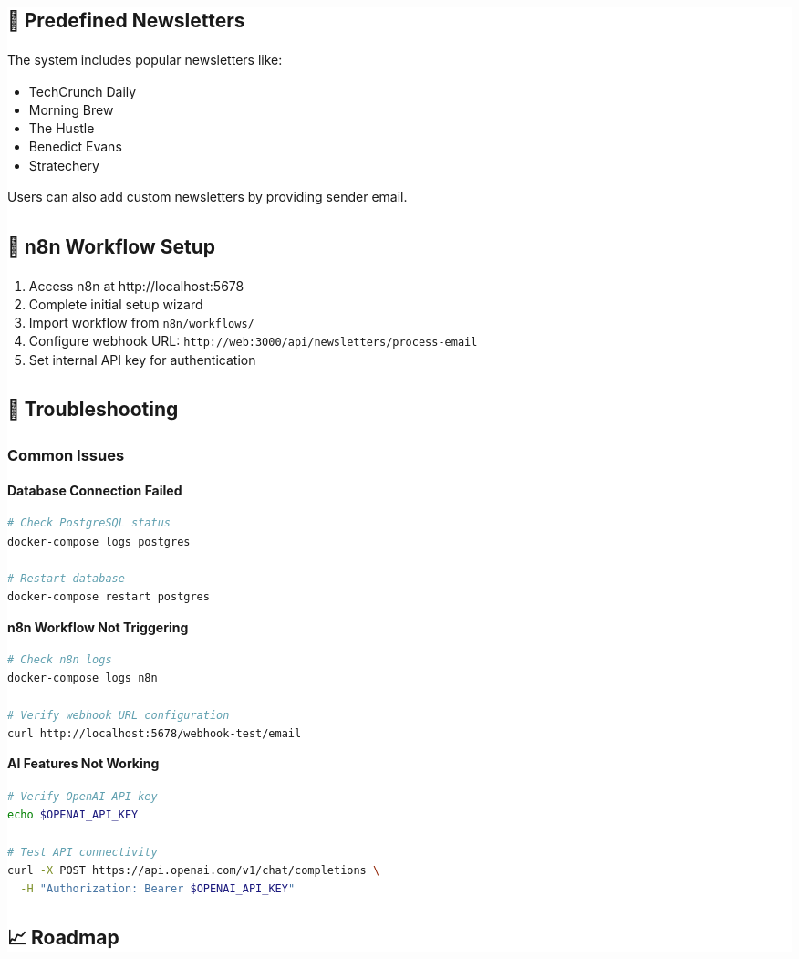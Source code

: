 ## 🎯 Predefined Newsletters

The system includes popular newsletters like:
- TechCrunch Daily
- Morning Brew
- The Hustle
- Benedict Evans
- Stratechery

Users can also add custom newsletters by providing sender email.

## 🔄 n8n Workflow Setup

1. Access n8n at http://localhost:5678
2. Complete initial setup wizard
3. Import workflow from `n8n/workflows/`
4. Configure webhook URL: `http://web:3000/api/newsletters/process-email`
5. Set internal API key for authentication

## 🐛 Troubleshooting

### Common Issues

**Database Connection Failed**
```bash
# Check PostgreSQL status
docker-compose logs postgres

# Restart database
docker-compose restart postgres
```

**n8n Workflow Not Triggering**
```bash
# Check n8n logs
docker-compose logs n8n

# Verify webhook URL configuration
curl http://localhost:5678/webhook-test/email
```

**AI Features Not Working**
```bash
# Verify OpenAI API key
echo $OPENAI_API_KEY

# Test API connectivity
curl -X POST https://api.openai.com/v1/chat/completions \
  -H "Authorization: Bearer $OPENAI_API_KEY"
```

## 📈 Roadmap
